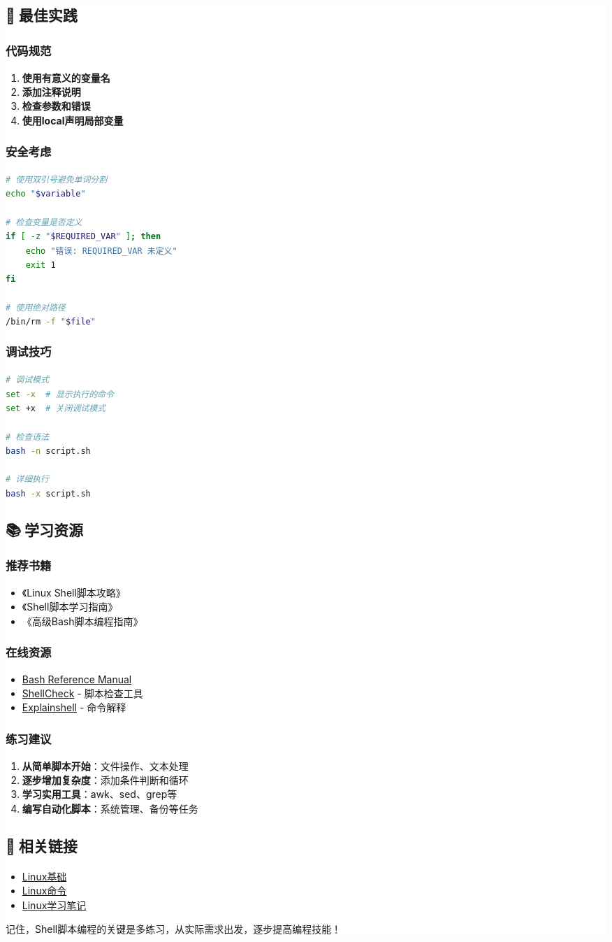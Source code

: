 ## 🎯 最佳实践

### 代码规范
1. **使用有意义的变量名**
2. **添加注释说明**
3. **检查参数和错误**
4. **使用local声明局部变量**

### 安全考虑
```bash
# 使用双引号避免单词分割
echo "$variable"

# 检查变量是否定义
if [ -z "$REQUIRED_VAR" ]; then
    echo "错误: REQUIRED_VAR 未定义"
    exit 1
fi

# 使用绝对路径
/bin/rm -f "$file"
```

### 调试技巧
```bash
# 调试模式
set -x  # 显示执行的命令
set +x  # 关闭调试模式

# 检查语法
bash -n script.sh

# 详细执行
bash -x script.sh
```

## 📚 学习资源

### 推荐书籍
- 《Linux Shell脚本攻略》
- 《Shell脚本学习指南》
- 《高级Bash脚本编程指南》

### 在线资源
- [Bash Reference Manual](https://www.gnu.org/software/bash/manual/)
- [ShellCheck](https://www.shellcheck.net/) - 脚本检查工具
- [Explainshell](https://explainshell.com/) - 命令解释

### 练习建议
1. **从简单脚本开始**：文件操作、文本处理
2. **逐步增加复杂度**：添加条件判断和循环
3. **学习实用工具**：awk、sed、grep等
4. **编写自动化脚本**：系统管理、备份等任务

## 🔗 相关链接

- [Linux基础](/linux/basics.html)
- [Linux命令](/linux/commands/)
- [Linux学习笔记](/linux/notes/)

记住，Shell脚本编程的关键是多练习，从实际需求出发，逐步提高编程技能！
